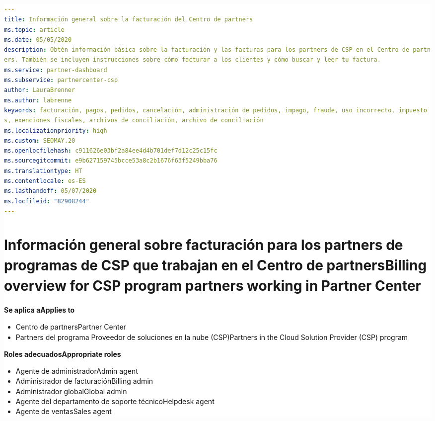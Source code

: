 ```yaml
---
title: Información general sobre la facturación del Centro de partners
ms.topic: article
ms.date: 05/05/2020
description: Obtén información básica sobre la facturación y las facturas para los partners de CSP en el Centro de partners. También se incluyen instrucciones sobre cómo facturar a los clientes y cómo buscar y leer tu factura.
ms.service: partner-dashboard
ms.subservice: partnercenter-csp
author: LauraBrenner
ms.author: labrenne
keywords: facturación, pagos, pedidos, cancelación, administración de pedidos, impago, fraude, uso incorrecto, impuestos, exenciones fiscales, archivos de conciliación, archivo de conciliación
ms.localizationpriority: high
ms.custom: SEOMAY.20
ms.openlocfilehash: c911626e03bf2a84ee4d4b701def7d12c25c15fc
ms.sourcegitcommit: e9b627159745bcce53a8c2b1676f63f5249bba76
ms.translationtype: HT
ms.contentlocale: es-ES
ms.lasthandoff: 05/07/2020
ms.locfileid: "82908244"
---
```

# <a name="billing-overview-for-csp-program-partners-working-in-partner-center"></a><span data-ttu-id="12f0a-105">Información general sobre facturación para los partners de programas de CSP que trabajan en el Centro de partners</span><span class="sxs-lookup"><span data-stu-id="12f0a-105">Billing overview for CSP program partners working in Partner Center</span></span> 

<span data-ttu-id="12f0a-106">**Se aplica a**</span><span class="sxs-lookup"><span data-stu-id="12f0a-106">**Applies to**</span></span>

- <span data-ttu-id="12f0a-107">Centro de partners</span><span class="sxs-lookup"><span data-stu-id="12f0a-107">Partner Center</span></span>
- <span data-ttu-id="12f0a-108">Partners del programa Proveedor de soluciones en la nube (CSP)</span><span class="sxs-lookup"><span data-stu-id="12f0a-108">Partners in the Cloud Solution Provider (CSP) program</span></span>

<span data-ttu-id="12f0a-109">**Roles adecuados**</span><span class="sxs-lookup"><span data-stu-id="12f0a-109">**Appropriate roles**</span></span>

- <span data-ttu-id="12f0a-110">Agente de administrador</span><span class="sxs-lookup"><span data-stu-id="12f0a-110">Admin agent</span></span>
- <span data-ttu-id="12f0a-111">Administrador de facturación</span><span class="sxs-lookup"><span data-stu-id="12f0a-111">Billing admin</span></span>
- <span data-ttu-id="12f0a-112">Administrador global</span><span class="sxs-lookup"><span data-stu-id="12f0a-112">Global admin</span></span>
- <span data-ttu-id="12f0a-113">Agente del departamento de soporte técnico</span><span class="sxs-lookup"><span data-stu-id="12f0a-113">Helpdesk agent</span></span>
- <span data-ttu-id="12f0a-114">Agente de ventas</span><span class="sxs-lookup"><span data-stu-id="12f0a-114">Sales agent</span></span>
